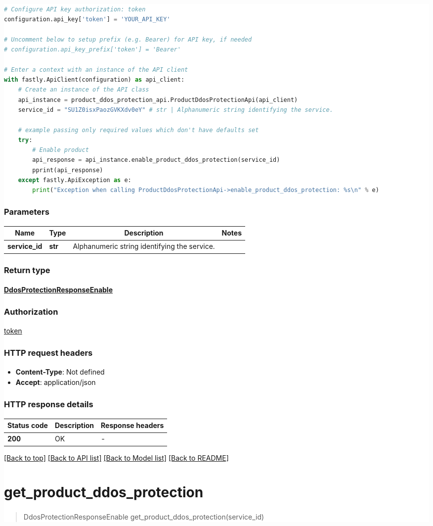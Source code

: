 ```python
# Configure API key authorization: token
configuration.api_key['token'] = 'YOUR_API_KEY'

# Uncomment below to setup prefix (e.g. Bearer) for API key, if needed
# configuration.api_key_prefix['token'] = 'Bearer'

# Enter a context with an instance of the API client
with fastly.ApiClient(configuration) as api_client:
    # Create an instance of the API class
    api_instance = product_ddos_protection_api.ProductDdosProtectionApi(api_client)
    service_id = "SU1Z0isxPaozGVKXdv0eY" # str | Alphanumeric string identifying the service.

    # example passing only required values which don't have defaults set
    try:
        # Enable product
        api_response = api_instance.enable_product_ddos_protection(service_id)
        pprint(api_response)
    except fastly.ApiException as e:
        print("Exception when calling ProductDdosProtectionApi->enable_product_ddos_protection: %s\n" % e)
```


### Parameters

Name | Type | Description  | Notes
------------- | ------------- | ------------- | -------------
 **service_id** | **str**| Alphanumeric string identifying the service. |

### Return type

[**DdosProtectionResponseEnable**](DdosProtectionResponseEnable.md)

### Authorization

[token](../README.md#token)

### HTTP request headers

 - **Content-Type**: Not defined
 - **Accept**: application/json


### HTTP response details

| Status code | Description | Response headers |
|-------------|-------------|------------------|
**200** | OK |  -  |

[[Back to top]](#) [[Back to API list]](../README.md#documentation-for-api-endpoints) [[Back to Model list]](../README.md#documentation-for-models) [[Back to README]](../README.md)

# **get_product_ddos_protection**
> DdosProtectionResponseEnable get_product_ddos_protection(service_id)
